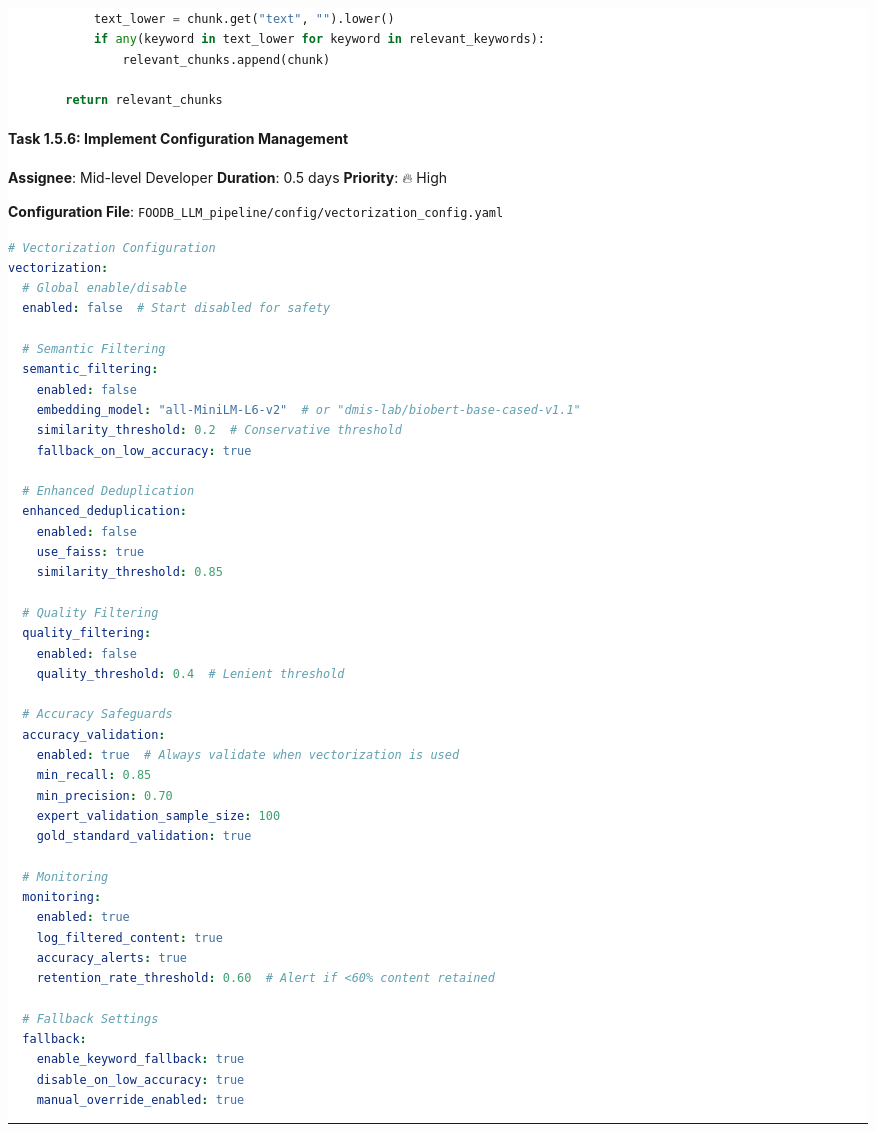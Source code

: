 ```python
            text_lower = chunk.get("text", "").lower()
            if any(keyword in text_lower for keyword in relevant_keywords):
                relevant_chunks.append(chunk)

        return relevant_chunks
```

#### **Task 1.5.6: Implement Configuration Management**
**Assignee**: Mid-level Developer
**Duration**: 0.5 days
**Priority**: 🔥 High

**Configuration File**: `FOODB_LLM_pipeline/config/vectorization_config.yaml`

```yaml
# Vectorization Configuration
vectorization:
  # Global enable/disable
  enabled: false  # Start disabled for safety

  # Semantic Filtering
  semantic_filtering:
    enabled: false
    embedding_model: "all-MiniLM-L6-v2"  # or "dmis-lab/biobert-base-cased-v1.1"
    similarity_threshold: 0.2  # Conservative threshold
    fallback_on_low_accuracy: true

  # Enhanced Deduplication
  enhanced_deduplication:
    enabled: false
    use_faiss: true
    similarity_threshold: 0.85

  # Quality Filtering
  quality_filtering:
    enabled: false
    quality_threshold: 0.4  # Lenient threshold

  # Accuracy Safeguards
  accuracy_validation:
    enabled: true  # Always validate when vectorization is used
    min_recall: 0.85
    min_precision: 0.70
    expert_validation_sample_size: 100
    gold_standard_validation: true

  # Monitoring
  monitoring:
    enabled: true
    log_filtered_content: true
    accuracy_alerts: true
    retention_rate_threshold: 0.60  # Alert if <60% content retained

  # Fallback Settings
  fallback:
    enable_keyword_fallback: true
    disable_on_low_accuracy: true
    manual_override_enabled: true
```

---